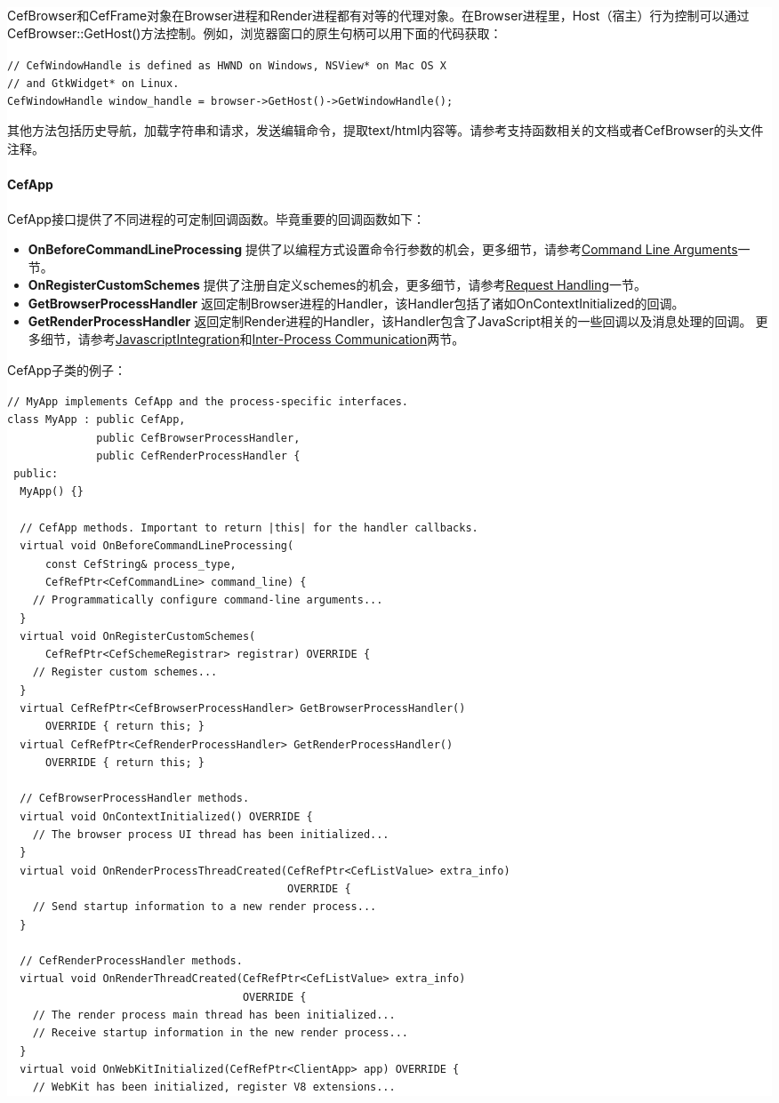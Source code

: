 ```
```

CefBrowser和CefFrame对象在Browser进程和Render进程都有对等的代理对象。在Browser进程里，Host（宿主）行为控制可以通过CefBrowser::GetHost()方法控制。例如，浏览器窗口的原生句柄可以用下面的代码获取：

```
// CefWindowHandle is defined as HWND on Windows, NSView* on Mac OS X
// and GtkWidget* on Linux.
CefWindowHandle window_handle = browser->GetHost()->GetWindowHandle();
```

其他方法包括历史导航，加载字符串和请求，发送编辑命令，提取text/html内容等。请参考支持函数相关的文档或者CefBrowser的头文件注释。

#### <a name="cefapp"></a>CefApp

CefApp接口提供了不同进程的可定制回调函数。毕竟重要的回调函数如下：

- **OnBeforeCommandLineProcessing**  提供了以编程方式设置命令行参数的机会，更多细节，请参考[Command Line Arguments](#command-line-arguments)一节。
- **OnRegisterCustomSchemes**  提供了注册自定义schemes的机会，更多细节，请参考[Request Handling](#request-handling)一节。
- **GetBrowserProcessHandler** 返回定制Browser进程的Handler，该Handler包括了诸如OnContextInitialized的回调。
- **GetRenderProcessHandler** 返回定制Render进程的Handler，该Handler包含了JavaScript相关的一些回调以及消息处理的回调。
更多细节，请参考[JavascriptIntegration](#javascript-integration)和[Inter-Process Communication](#inter-process-communication)两节。

CefApp子类的例子：

```
// MyApp implements CefApp and the process-specific interfaces.
class MyApp : public CefApp,
              public CefBrowserProcessHandler,
              public CefRenderProcessHandler {
 public:
  MyApp() {}

  // CefApp methods. Important to return |this| for the handler callbacks.
  virtual void OnBeforeCommandLineProcessing(
      const CefString& process_type,
      CefRefPtr<CefCommandLine> command_line) {
    // Programmatically configure command-line arguments...
  }
  virtual void OnRegisterCustomSchemes(
      CefRefPtr<CefSchemeRegistrar> registrar) OVERRIDE {
    // Register custom schemes...
  }
  virtual CefRefPtr<CefBrowserProcessHandler> GetBrowserProcessHandler()
      OVERRIDE { return this; }
  virtual CefRefPtr<CefRenderProcessHandler> GetRenderProcessHandler()
      OVERRIDE { return this; }

  // CefBrowserProcessHandler methods.
  virtual void OnContextInitialized() OVERRIDE {
    // The browser process UI thread has been initialized...
  }
  virtual void OnRenderProcessThreadCreated(CefRefPtr<CefListValue> extra_info)
                                            OVERRIDE {
    // Send startup information to a new render process...
  }

  // CefRenderProcessHandler methods.
  virtual void OnRenderThreadCreated(CefRefPtr<CefListValue> extra_info)
                                     OVERRIDE {
    // The render process main thread has been initialized...
    // Receive startup information in the new render process...
  }
  virtual void OnWebKitInitialized(CefRefPtr<ClientApp> app) OVERRIDE {
    // WebKit has been initialized, register V8 extensions...
```